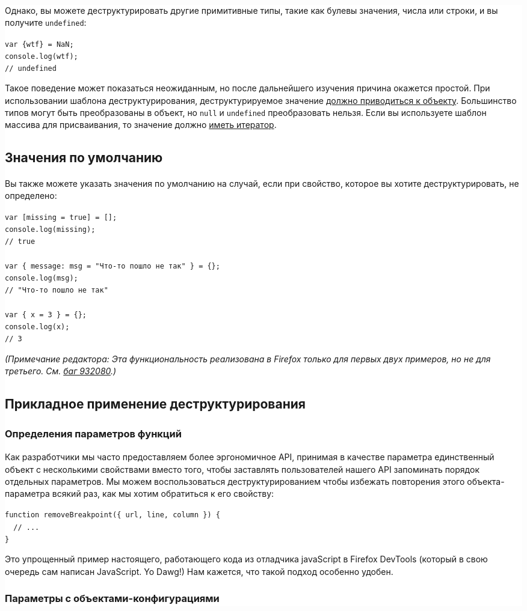 Однако, вы можете деструктурировать другие примитивные типы, такие как булевы
значения, числа или строки, и вы получите `undefined`:

    var {wtf} = NaN;
    console.log(wtf);
    // undefined

Такое поведение может показаться неожиданным, но после дальнейшего изучения
причина окажется простой. При использовании шаблона деструктурирования,
деструктурируемое значение [должно приводиться к объекту][5]. Большинство типов
могут быть преобразованы в объект, но `null` и `undefined` преобразовать нельзя.
Если вы используете шаблон массива для присваивания, то значение должно
[иметь итератор][6].

## Значения по умолчанию

Вы также можете указать значения по умолчанию на случай, если при свойство,
которое вы хотите деструктурировать, не определено:

    var [missing = true] = [];
    console.log(missing);
    // true

    var { message: msg = "Что-то пошло не так" } = {};
    console.log(msg);
    // "Что-то пошло не так"

    var { x = 3 } = {};
    console.log(x);
    // 3

_(Примечание редактора: Эта функциональность реализована в Firefox только для
первых двух примеров, но не для третьего. См. [баг 932080][7].)_

## Прикладное применение деструктурирования

### Определения параметров функций

Как разработчики мы часто предоставляем более эргономичное API, принимая в
качестве параметра единственный объект с несколькими свойствами вместо того,
чтобы заставлять пользователей нашего API запоминать порядок отдельных
параметров. Мы можем воспользоваться деструктурированием чтобы избежать
повторения этого объекта-параметра всякий раз, как мы хотим обратиться к его
свойству:

    function removeBreakpoint({ url, line, column }) {
      // ...
    }

Это упрощенный пример настоящего, работающего кода из отладчика javaScript в
Firefox DevTools (который в свою очередь сам написан JavaScript. Yo Dawg!)
Нам кажется, что такой подход особенно удобен.

### Параметры с объектами-конфигурациями


 [1]: https://hacks.mozilla.org/category/es6-in-depth/
 [2]: http://fitzgeraldnick.com/
 [3]: http://fitzgeraldnick.com/weblog/50/
 [4]: https://bugzilla.mozilla.org/show_bug.cgi?id=694100
 [5]: https://people.mozilla.org/~jorendorff/es6-draft.html#sec-requireobjectcoercible
 [6]: https://people.mozilla.org/~jorendorff/es6-draft.html#sec-getiterator
 [7]: https://bugzilla.mozilla.org/show_bug.cgi?id=932080
 [8]: https://hacks.mozilla.org/2015/04/es6-in-depth-iterators-and-the-for-of-loop/
 [9]: https://developer.mozilla.org/en-US/docs/Web/JavaScript/Reference/Global_Objects/Map
 [10]: http://babeljs.io/
 [11]: https://github.com/google/traceur-compiler#what-is-traceur